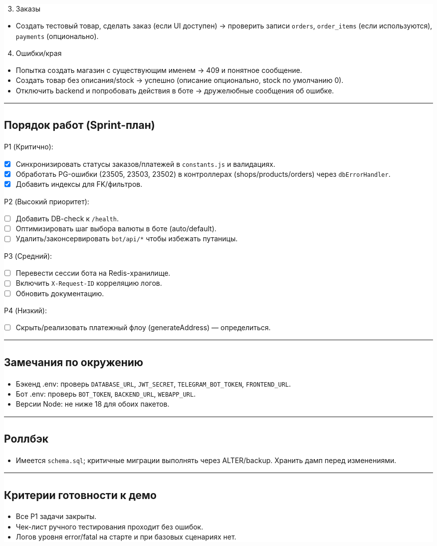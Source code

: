 3) Заказы
- Создать тестовый товар, сделать заказ (если UI доступен) → проверить записи `orders`, `order_items` (если используются), `payments` (опционально).

4) Ошибки/края
- Попытка создать магазин с существующим именем → 409 и понятное сообщение.
- Создать товар без описания/stock → успешно (описание опционально, stock по умолчанию 0).
- Отключить backend и попробовать действия в боте → дружелюбные сообщения об ошибке.

---

## Порядок работ (Sprint-план)

P1 (Критично):
- [x] Синхронизировать статусы заказов/платежей в `constants.js` и валидациях.
- [x] Обработать PG-ошибки (23505, 23503, 23502) в контроллерах (shops/products/orders) через `dbErrorHandler`.
- [x] Добавить индексы для FK/фильтров.

P2 (Высокий приоритет):
- [ ] Добавить DB-check к `/health`.
- [ ] Оптимизировать шаг выбора валюты в боте (auto/default).
- [ ] Удалить/законсервировать `bot/api/*` чтобы избежать путаницы.

P3 (Средний):
- [ ] Перевести сессии бота на Redis-хранилище.
- [ ] Включить `X-Request-ID` корреляцию логов.
- [ ] Обновить документацию.

P4 (Низкий):
- [ ] Скрыть/реализовать платежный флоу (generateAddress) — определиться.

---

## Замечания по окружению
- Бэкенд .env: проверь `DATABASE_URL`, `JWT_SECRET`, `TELEGRAM_BOT_TOKEN`, `FRONTEND_URL`.
- Бот .env: проверь `BOT_TOKEN`, `BACKEND_URL`, `WEBAPP_URL`.
- Версии Node: не ниже 18 для обоих пакетов.

---

## Роллбэк
- Имеется `schema.sql`; критичные миграции выполнять через ALTER/backup. Хранить дамп перед изменениями.

---

## Критерии готовности к демо
- Все P1 задачи закрыты.
- Чек-лист ручного тестирования проходит без ошибок.
- Логов уровня error/fatal на старте и при базовых сценариях нет.
